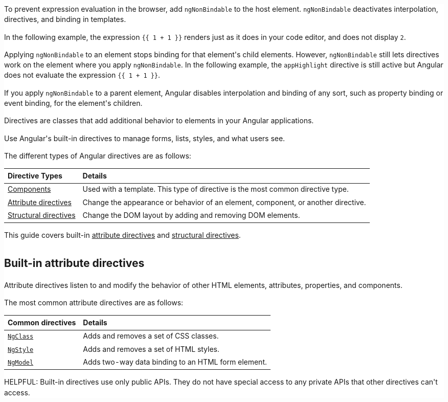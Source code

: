 To prevent expression evaluation in the browser, add `ngNonBindable` to the host element.
`ngNonBindable` deactivates interpolation, directives, and binding in templates.

In the following example, the expression `{{ 1 + 1 }}` renders just as it does in your code editor, and does not display `2`.

<docs-code header="src/app/app.component.html" linenums="false" path="adev/src/content/examples/attribute-directives/src/app/app.component.html" visibleRegion="ngNonBindable"/>

Applying `ngNonBindable` to an element stops binding for that element's child elements.
However, `ngNonBindable` still lets directives work on the element where you apply `ngNonBindable`.
In the following example, the `appHighlight` directive is still active but Angular does not evaluate the expression `{{ 1 + 1 }}`.

<docs-code header="src/app/app.component.html" linenums="false" path="adev/src/content/examples/attribute-directives/src/app/app.component.html" visibleRegion="ngNonBindable-with-directive"/>

If you apply `ngNonBindable` to a parent element, Angular disables interpolation and binding of any sort, such as property binding or event binding, for the element's children.

<docs-decorative-header title="Built-in directives" imgSrc="adev/src/assets/images/directives.svg"> 
Directives are classes that add additional behavior to elements in your Angular applications.
</docs-decorative-header>

Use Angular's built-in directives to manage forms, lists, styles, and what users see.

The different types of Angular directives are as follows:

| Directive Types                                          | Details                                                                           |
| :------------------------------------------------------- | :-------------------------------------------------------------------------------- |
| [Components](guide/components)                           | Used with a template. This type of directive is the most common directive type.   |
| [Attribute directives](#built-in-attribute-directives)   | Change the appearance or behavior of an element, component, or another directive. |
| [Structural directives](#built-in-structural-directives) | Change the DOM layout by adding and removing DOM elements.                        |

This guide covers built-in [attribute directives](#built-in-attribute-directives) and [structural directives](#built-in-structural-directives).

## Built-in attribute directives

Attribute directives listen to and modify the behavior of other HTML elements, attributes, properties, and components.

The most common attribute directives are as follows:

| Common directives                                             | Details                                            |
| :------------------------------------------------------------ | :------------------------------------------------- |
| [`NgClass`](#adding-and-removing-classes-with-ngclass)        | Adds and removes a set of CSS classes.             |
| [`NgStyle`](#setting-inline-styles-with-ngstyle)              | Adds and removes a set of HTML styles.             |
| [`NgModel`](#displaying-and-updating-properties-with-ngmodel) | Adds two-way data binding to an HTML form element. |

HELPFUL: Built-in directives use only public APIs. They do not have special access to any private APIs that other directives can't access.
